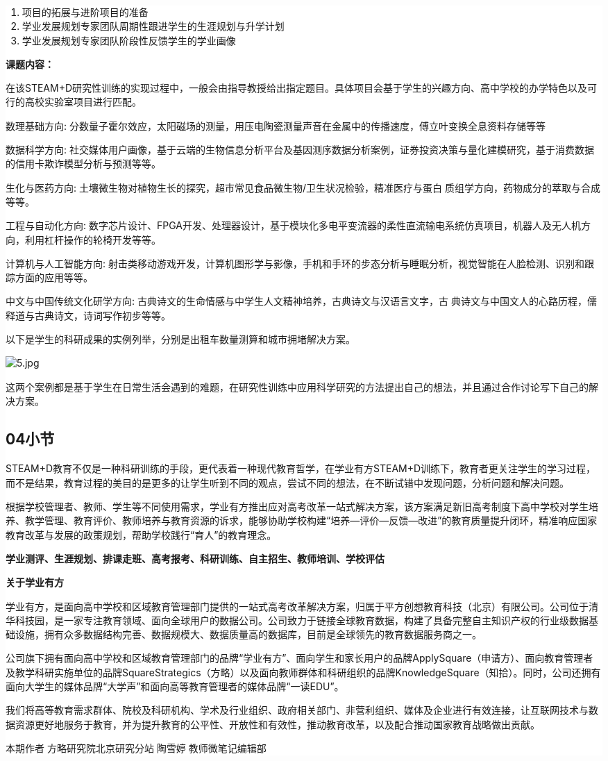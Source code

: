 1. 项目的拓展与进阶项目的准备
2. 学业发展规划专家团队周期性跟进学生的生涯规划与升学计划
3. 学业发展规划专家团队阶段性反馈学生的学业画像



**课题内容：**
 
在该STEAM+D研究性训练的实现过程中，一般会由指导教授给出指定题目。具体项目会基于学生的兴趣方向、高中学校的办学特色以及可行的高校实验室项目进行匹配。
 
数理基础方向:
分数量子霍尔效应，太阳磁场的测量，用压电陶瓷测量声音在金属中的传播速度，傅立叶变换全息资料存储等等
 
数据科学方向:
社交媒体用户画像，基于云端的生物信息分析平台及基因测序数据分析案例，证券投资决策与量化建模研究，基于消费数据的信用卡欺诈模型分析与预测等等。
 
生化与医药方向:
土壤微生物对植物生长的探究，超市常见食品微生物/卫生状况检验，精准医疗与蛋白 质组学方向，药物成分的萃取与合成等等。
 
工程与自动化方向:
数字芯片设计、FPGA开发、处理器设计，基于模块化多电平变流器的柔性直流输电系统仿真项目，机器人及无人机方向，利用杠杆操作的轮椅开发等等。
 
计算机与人工智能方向:
射击类移动游戏开发，计算机图形学与影像，手机和手环的步态分析与睡眠分析，视觉智能在人脸检测、识别和跟踪方面的应用等等。
 
中文与中国传统文化研学方向:
古典诗文的生命情感与中学生人文精神培养，古典诗文与汉语言文字，古 典诗文与中国文人的心路历程，儒释道与古典诗文，诗词写作初步等等。


以下是学生的科研成果的实例列举，分别是出租车数量测算和城市拥堵解决方案。

![5.jpg]({{site.baseurl}}/image/5.jpg)

这两个案例都是基于学生在日常生活会遇到的难题，在研究性训练中应用科学研究的方法提出自己的想法，并且通过合作讨论写下自己的解决方案。


**04小节**
----------

STEAM+D教育不仅是一种科研训练的手段，更代表着一种现代教育哲学，在学业有方STEAM+D训练下，教育者更关注学生的学习过程，而不是结果，教育过程的美目的是更多的让学生听到不同的观点，尝试不同的想法，在不断试错中发现问题，分析问题和解决问题。

根据学校管理者、教师、学生等不同使用需求，学业有方推出应对高考改革一站式解决方案，该方案满足新旧高考制度下高中学校对学生培养、教学管理、教育评价、教师培养与教育资源的诉求，能够协助学校构建“培养—评价—反馈—改进”的教育质量提升闭环，精准响应国家教育改革与发展的政策规划，帮助学校践行“育人”的教育理念。

**学业测评、生涯规划、排课走班、高考报考、科研训练、自主招生、教师培训、学校评估**

**关于学业有方**

学业有方，是面向高中学校和区域教育管理部门提供的一站式高考改革解决方案，归属于平方创想教育科技（北京）有限公司。公司位于清华科技园，是一家专注教育领域、面向全球用户的数据公司。公司致力于链接全球教育数据，构建了具备完整自主知识产权的行业级数据基础设施，拥有众多数据结构完善、数据规模大、数据质量高的数据库，目前是全球领先的教育数据服务商之一。

公司旗下拥有面向高中学校和区域教育管理部门的品牌“学业有方”、面向学生和家长用户的品牌ApplySquare（申请方）、面向教育管理者及教学科研实施单位的品牌SquareStrategics（方略）以及面向教师群体和科研组织的品牌KnowledgeSquare（知拾）。同时，公司还拥有面向大学生的媒体品牌“大学声”和面向高等教育管理者的媒体品牌“一读EDU”。

我们将高等教育需求群体、院校及科研机构、学术及行业组织、政府相关部门、非营利组织、媒体及企业进行有效连接，让互联网技术与数据资源更好地服务于教育，并为提升教育的公平性、开放性和有效性，推动教育改革，以及配合推动国家教育战略做出贡献。

本期作者
方略研究院北京研究分站 陶雪婷
教师微笔记编辑部
